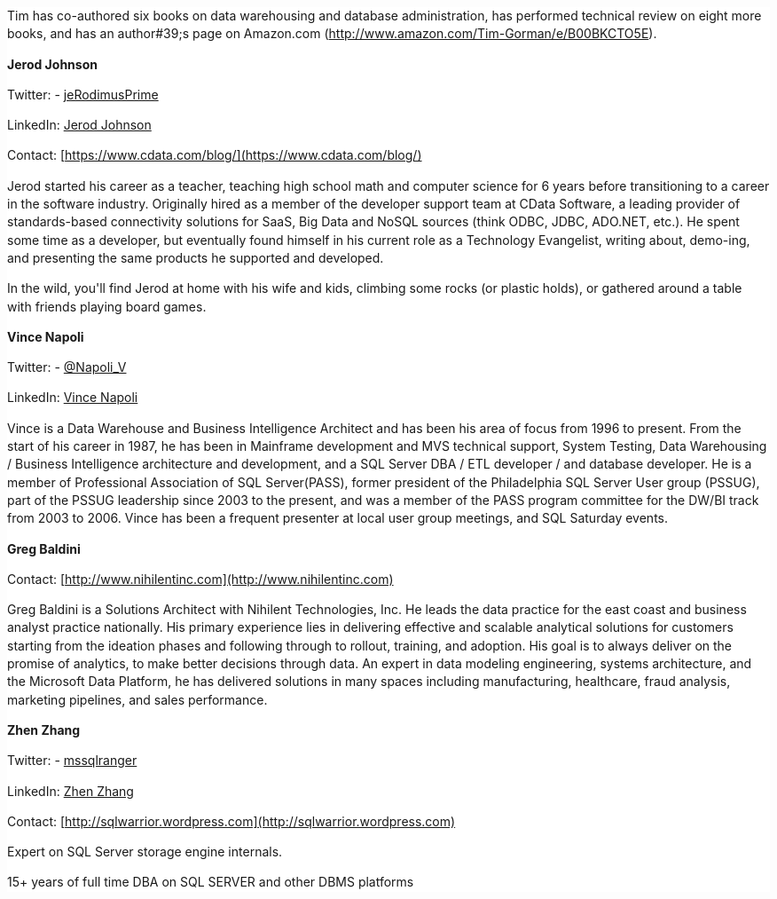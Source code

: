 Tim has co-authored six books on data warehousing and database administration, has performed technical review on eight more books, and has an author#39;s page on Amazon.com (http://www.amazon.com/Tim-Gorman/e/B00BKCTO5E).
 
**Jerod Johnson**
 
Twitter:  - [jeRodimusPrime](https://www.twitter.com/jeRodimusPrime)
 
LinkedIn: [Jerod Johnson](https://www.linkedin.com/in/jerod-johnson/)
 
Contact: [https://www.cdata.com/blog/](https://www.cdata.com/blog/)
 
Jerod started his career as a teacher, teaching high school math and computer science for 6 years before transitioning to a career in the software industry. Originally hired as a member of the developer support team at CData Software, a leading provider of standards-based connectivity solutions for SaaS, Big Data and NoSQL sources (think ODBC, JDBC, ADO.NET, etc.). He spent some time as a developer, but eventually found himself in his current role as a Technology Evangelist, writing about, demo-ing, and presenting the same products he supported and developed.

In the wild, you'll find Jerod at home with his wife and kids, climbing some rocks (or plastic holds), or gathered around a table with friends playing board games.
 
**Vince Napoli**
 
Twitter:  - [@Napoli_V](https://www.twitter.com/@Napoli_V)
 
LinkedIn: [Vince Napoli](https://www.linkedin.com/in/vince-napoli-777691/)
 
Vince is a Data Warehouse and Business Intelligence Architect and has been his area of focus from 1996 to present.  From the start of his career in 1987, he has been in Mainframe development and MVS technical support, System Testing, Data Warehousing / Business Intelligence architecture and development, and a SQL Server DBA / ETL developer / and database developer.  He is a member of Professional Association of SQL Server(PASS), former president of the Philadelphia SQL Server User group (PSSUG), part of the PSSUG leadership since 2003 to the present, and was a member of the PASS program committee for the DW/BI track from 2003 to 2006.  Vince has been a frequent presenter at local user group meetings, and SQL Saturday events.
 
**Greg Baldini**
 
Contact: [http://www.nihilentinc.com](http://www.nihilentinc.com)
 
Greg Baldini is a Solutions Architect with Nihilent Technologies, Inc. He leads the data practice for the east coast and business analyst practice nationally. His primary experience lies in delivering effective and scalable analytical solutions for customers starting from the ideation phases and following through to rollout, training, and adoption. His goal is to always deliver on the promise of analytics, to make better decisions through data. An expert in data modeling  engineering, systems architecture, and the Microsoft Data Platform, he has delivered solutions in many spaces including manufacturing, healthcare, fraud analysis, marketing pipelines, and sales performance.
 
**Zhen Zhang**
 
Twitter:  - [mssqlranger](https://www.twitter.com/mssqlranger)
 
LinkedIn: [Zhen Zhang](http://linkedin.com/in/sqlranger)
 
Contact: [http://sqlwarrior.wordpress.com](http://sqlwarrior.wordpress.com)
 
Expert on SQL Server storage engine internals.

15+ years of full time DBA on SQL SERVER and other DBMS platforms
